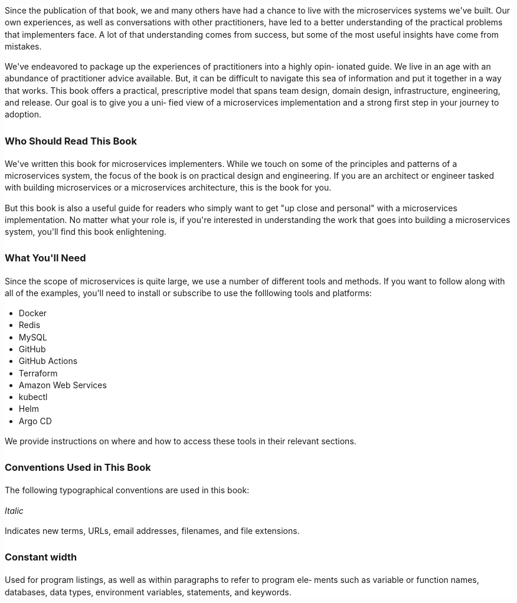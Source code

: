Since the publication of that book, we and many others have had a chance to live with the microservices systems we've built. Our own experiences, as well as conversations with other practitioners, have led to a better understanding of the practical problems that implementers face. A lot of that understanding comes from success, but some of the most useful insights have come from mistakes.

We've endeavored to package up the experiences of practitioners into a highly opin‐ ionated guide. We live in an age with an abundance of practitioner advice available. But, it can be difficult to navigate this sea of information and put it together in a way that works. This book offers a practical, prescriptive model that spans team design, domain design, infrastructure, engineering, and release. Our goal is to give you a uni‐ fied view of a microservices implementation and a strong first step in your journey to adoption.

### **Who Should Read This Book**

We've written this book for microservices implementers. While we touch on some of the principles and patterns of a microservices system, the focus of the book is on practical design and engineering. If you are an architect or engineer tasked with building microservices or a microservices architecture, this is the book for you.

But this book is also a useful guide for readers who simply want to get "up close and personal" with a microservices implementation. No matter what your role is, if you're interested in understanding the work that goes into building a microservices system, you'll find this book enlightening.

### **What You'll Need**

Since the scope of microservices is quite large, we use a number of different tools and methods. If you want to follow along with all of the examples, you'll need to install or subscribe to use the folllowing tools and platforms:

- Docker
- Redis
- MySQL
- GitHub
- GitHub Actions
- Terraform
- Amazon Web Services
- kubectl
- Helm
- Argo CD

We provide instructions on where and how to access these tools in their relevant sections.

### **Conventions Used in This Book**

The following typographical conventions are used in this book:

*Italic*

Indicates new terms, URLs, email addresses, filenames, and file extensions.

### Constant width

Used for program listings, as well as within paragraphs to refer to program ele‐ ments such as variable or function names, databases, data types, environment variables, statements, and keywords.
